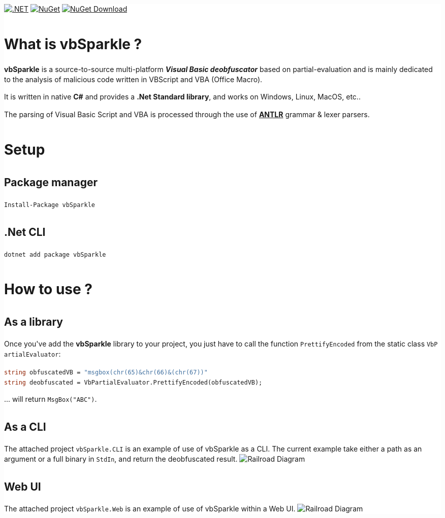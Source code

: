 [![.NET](https://github.com/airbus-cert/vbSparkle/actions/workflows/dotnet.yml/badge.svg)](https://github.com/airbus-cert/vbSparkle/actions/workflows/dotnet.yml)
[![NuGet](https://img.shields.io/nuget/v/vbSparkle)](https://www.nuget.org/packages/vbSparkle/)
[![NuGet Download](https://img.shields.io/nuget/dt/vbSparkle)](https://www.nuget.org/packages/vbSparkle/)

# What is vbSparkle ?
**vbSparkle** is a source-to-source multi-platform ***Visual Basic deobfuscator*** based on partial-evaluation and is mainly dedicated to the analysis of malicious code written in VBScript and VBA (Office Macro).

It is written in native **C#** and provides a **.Net Standard library**, and works on Windows, Linux, MacOS, etc.. 

The parsing of Visual Basic Script and VBA is processed through the use of [**ANTLR**](https://www.antlr.org/) grammar & lexer parsers.

# Setup
## Package manager
`Install-Package vbSparkle`

## .Net CLI
`dotnet add package vbSparkle`

# How to use ?
## As a library
Once you've add the **vbSparkle** library to your project, you just have to call the function `PrettifyEncoded` from the static class `VbPartialEvaluator`:
```vb
string obfuscatedVB = "msgbox(chr(65)&chr(66)&(chr(67))"
string deobfuscated = VbPartialEvaluator.PrettifyEncoded(obfuscatedVB);
```
... will return `MsgBox("ABC")`.

## As a CLI
The attached project `vbSparkle.CLI` is an example of use of vbSparkle as a CLI.
The current example take either a path as an argument or a full binary in `StdIn`, and return the deobfuscated result.
![Railroad Diagram](/Resources/cli-example.JPG)

## Web UI
The attached project `vbSparkle.Web` is an example of use of vbSparkle within a Web UI.
![Railroad Diagram](/Resources/webUI.PNG)
